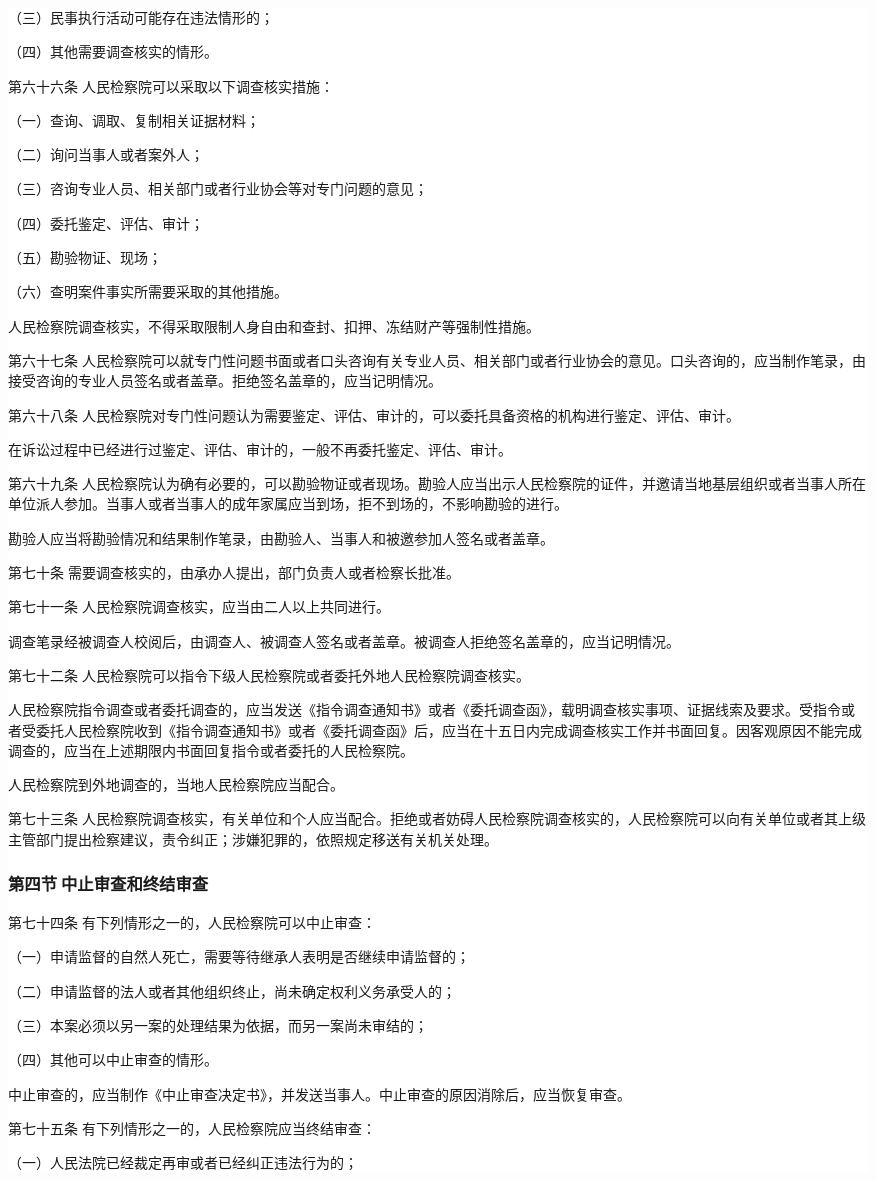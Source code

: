 （三）民事执行活动可能存在违法情形的；

（四）其他需要调查核实的情形。

第六十六条 人民检察院可以采取以下调查核实措施：

（一）查询、调取、复制相关证据材料；

（二）询问当事人或者案外人；

（三）咨询专业人员、相关部门或者行业协会等对专门问题的意见；

（四）委托鉴定、评估、审计；

（五）勘验物证、现场；

（六）查明案件事实所需要采取的其他措施。

人民检察院调查核实，不得采取限制人身自由和查封、扣押、冻结财产等强制性措施。

第六十七条 人民检察院可以就专门性问题书面或者口头咨询有关专业人员、相关部门或者行业协会的意见。口头咨询的，应当制作笔录，由接受咨询的专业人员签名或者盖章。拒绝签名盖章的，应当记明情况。

第六十八条 人民检察院对专门性问题认为需要鉴定、评估、审计的，可以委托具备资格的机构进行鉴定、评估、审计。

在诉讼过程中已经进行过鉴定、评估、审计的，一般不再委托鉴定、评估、审计。

第六十九条 人民检察院认为确有必要的，可以勘验物证或者现场。勘验人应当出示人民检察院的证件，并邀请当地基层组织或者当事人所在单位派人参加。当事人或者当事人的成年家属应当到场，拒不到场的，不影响勘验的进行。

勘验人应当将勘验情况和结果制作笔录，由勘验人、当事人和被邀参加人签名或者盖章。

第七十条 需要调查核实的，由承办人提出，部门负责人或者检察长批准。

第七十一条 人民检察院调查核实，应当由二人以上共同进行。

调查笔录经被调查人校阅后，由调查人、被调查人签名或者盖章。被调查人拒绝签名盖章的，应当记明情况。

第七十二条 人民检察院可以指令下级人民检察院或者委托外地人民检察院调查核实。

人民检察院指令调查或者委托调查的，应当发送《指令调查通知书》或者《委托调查函》，载明调查核实事项、证据线索及要求。受指令或者受委托人民检察院收到《指令调查通知书》或者《委托调查函》后，应当在十五日内完成调查核实工作并书面回复。因客观原因不能完成调查的，应当在上述期限内书面回复指令或者委托的人民检察院。

人民检察院到外地调查的，当地人民检察院应当配合。

第七十三条 人民检察院调查核实，有关单位和个人应当配合。拒绝或者妨碍人民检察院调查核实的，人民检察院可以向有关单位或者其上级主管部门提出检察建议，责令纠正；涉嫌犯罪的，依照规定移送有关机关处理。

### 第四节 中止审查和终结审查

第七十四条 有下列情形之一的，人民检察院可以中止审查：

（一）申请监督的自然人死亡，需要等待继承人表明是否继续申请监督的；

（二）申请监督的法人或者其他组织终止，尚未确定权利义务承受人的；

（三）本案必须以另一案的处理结果为依据，而另一案尚未审结的；

（四）其他可以中止审查的情形。

中止审查的，应当制作《中止审查决定书》，并发送当事人。中止审查的原因消除后，应当恢复审查。

第七十五条 有下列情形之一的，人民检察院应当终结审查：

（一）人民法院已经裁定再审或者已经纠正违法行为的；
